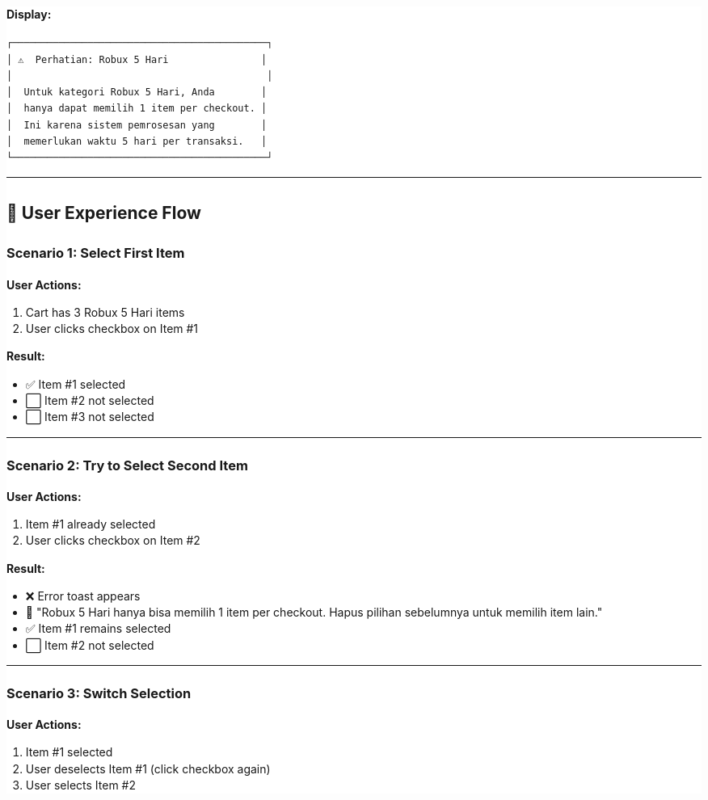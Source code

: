 **Display:**

```
┌────────────────────────────────────────────┐
│ ⚠️  Perhatian: Robux 5 Hari                │
│                                            │
│  Untuk kategori Robux 5 Hari, Anda        │
│  hanya dapat memilih 1 item per checkout. │
│  Ini karena sistem pemrosesan yang        │
│  memerlukan waktu 5 hari per transaksi.   │
└────────────────────────────────────────────┘
```

---

## 🎨 User Experience Flow

### Scenario 1: Select First Item

**User Actions:**

1. Cart has 3 Robux 5 Hari items
2. User clicks checkbox on Item #1

**Result:**

- ✅ Item #1 selected
- ⬜ Item #2 not selected
- ⬜ Item #3 not selected

---

### Scenario 2: Try to Select Second Item

**User Actions:**

1. Item #1 already selected
2. User clicks checkbox on Item #2

**Result:**

- ❌ Error toast appears
- 🔴 "Robux 5 Hari hanya bisa memilih 1 item per checkout. Hapus pilihan sebelumnya untuk memilih item lain."
- ✅ Item #1 remains selected
- ⬜ Item #2 not selected

---

### Scenario 3: Switch Selection

**User Actions:**

1. Item #1 selected
2. User deselects Item #1 (click checkbox again)
3. User selects Item #2
